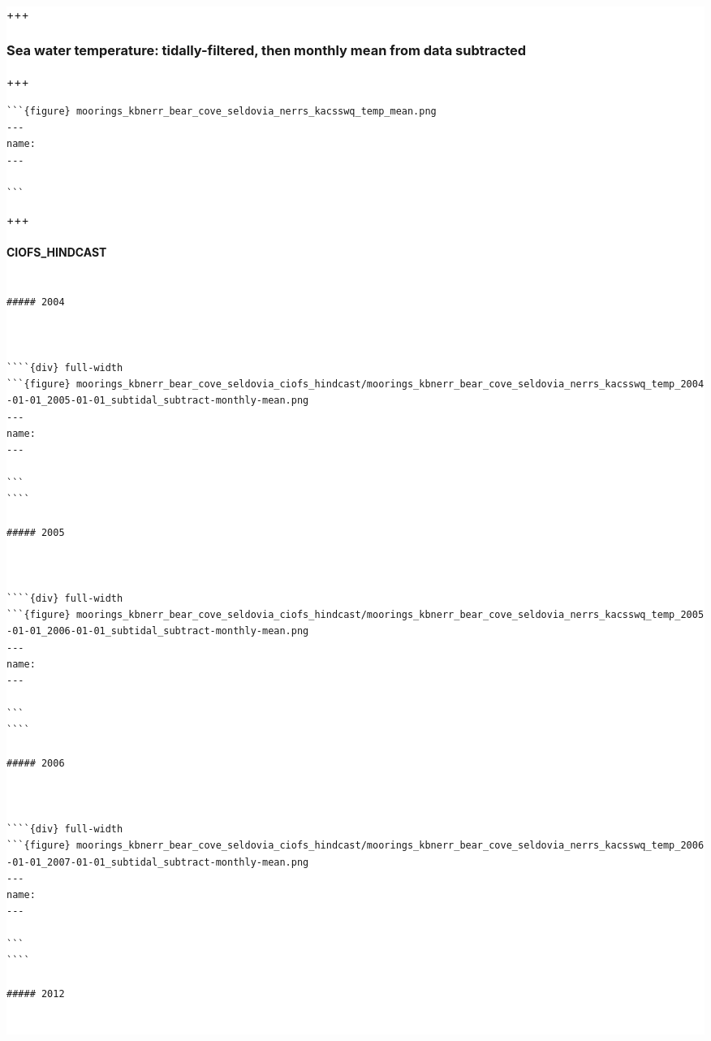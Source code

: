 
+++

### Sea water temperature: tidally-filtered, then monthly mean from data subtracted

+++



````{div} full-width                
```{figure} moorings_kbnerr_bear_cove_seldovia_nerrs_kacsswq_temp_mean.png
---
name: 
---

```
````


+++

#### CIOFS_HINDCAST



`````{dropdown} Comparison plots by year

##### 2004



````{div} full-width                
```{figure} moorings_kbnerr_bear_cove_seldovia_ciofs_hindcast/moorings_kbnerr_bear_cove_seldovia_nerrs_kacsswq_temp_2004-01-01_2005-01-01_subtidal_subtract-monthly-mean.png
---
name: 
---

```
````

##### 2005



````{div} full-width                
```{figure} moorings_kbnerr_bear_cove_seldovia_ciofs_hindcast/moorings_kbnerr_bear_cove_seldovia_nerrs_kacsswq_temp_2005-01-01_2006-01-01_subtidal_subtract-monthly-mean.png
---
name: 
---

```
````

##### 2006



````{div} full-width                
```{figure} moorings_kbnerr_bear_cove_seldovia_ciofs_hindcast/moorings_kbnerr_bear_cove_seldovia_nerrs_kacsswq_temp_2006-01-01_2007-01-01_subtidal_subtract-monthly-mean.png
---
name: 
---

```
````

##### 2012



`````